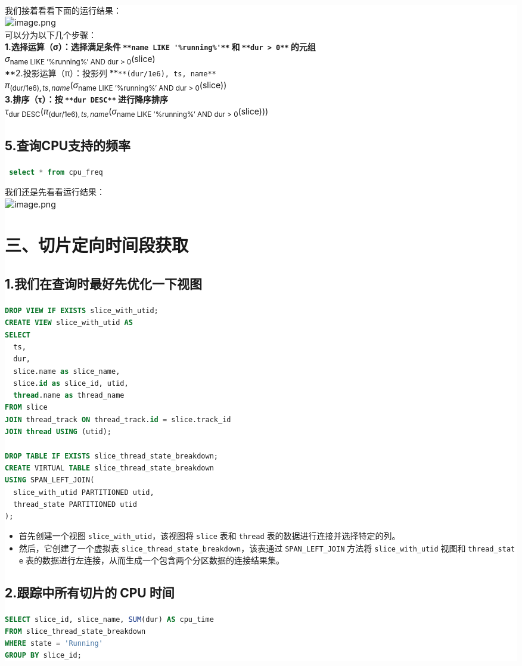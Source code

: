 我们接着看看下面的运行结果：<br />![image.png](https://cdn.nlark.com/yuque/0/2024/png/39076974/1722089134422-4717179d-a3c5-4d0a-8e0e-5105d8f9cc43.png#averageHue=%23d0d3ce&clientId=u9637a24f-4e32-4&from=paste&height=682&id=u3fbd2210&originHeight=1023&originWidth=2190&originalType=binary&ratio=1.5&rotation=0&showTitle=false&size=304635&status=done&style=none&taskId=uacdd0e8a-6a1a-4bec-8fa5-bdd9e99c730&title=&width=1460)<br />可以分为以下几个步骤：<br />**1.选择运算（σ）：选择满足条件 **`**name LIKE '%running%'**`** 和 **`**dur > 0**`** 的元组**<br />$\sigma_{\text{name LIKE '%running%' AND dur > 0}} (\text{slice})$<br />**2.投影运算（π）：投影列 **`**(dur/1e6), ts, name**`<br />$\pi_{(\text{dur/1e6}), ts, name} (\sigma_{\text{name LIKE '%running%' AND dur > 0}} (\text{slice}))$<br />**3.排序（τ）：按 **`**dur DESC**`** 进行降序排序**<br />$\tau_{\text{dur DESC}} (\pi_{(\text{dur/1e6}), ts, name} (\sigma_{\text{name LIKE '%running%' AND dur > 0}} (\text{slice})))$
<a name="exTpQ"></a>
## 5.查询CPU支持的频率
```sql
 select * from cpu_freq
```
我们还是先看看运行结果：<br />![image.png](https://cdn.nlark.com/yuque/0/2024/png/39076974/1722141007252-59f6bd88-c866-4f7b-8ce1-2b58b6910550.png#averageHue=%23767f79&clientId=u76432bc5-74bb-4&from=paste&height=368&id=u69369b1b&originHeight=608&originWidth=2147&originalType=binary&ratio=1.6500000953674316&rotation=0&showTitle=false&size=72273&status=done&style=none&taskId=u41410418-9466-444e-bc2d-7a2f65ba018&title=&width=1301.2120460040903)

<a name="hZ6XX"></a>
# 三、切片定向时间段获取
<a name="pNUSl"></a>
## 1.我们在查询时最好先优化一下视图
```sql
DROP VIEW IF EXISTS slice_with_utid;
CREATE VIEW slice_with_utid AS
SELECT
  ts,
  dur,
  slice.name as slice_name,
  slice.id as slice_id, utid,
  thread.name as thread_name
FROM slice
JOIN thread_track ON thread_track.id = slice.track_id
JOIN thread USING (utid);

DROP TABLE IF EXISTS slice_thread_state_breakdown;
CREATE VIRTUAL TABLE slice_thread_state_breakdown
USING SPAN_LEFT_JOIN(
  slice_with_utid PARTITIONED utid,
  thread_state PARTITIONED utid
);
```

- 首先创建一个视图 `slice_with_utid`，该视图将 `slice` 表和 `thread` 表的数据进行连接并选择特定的列。
- 然后，它创建了一个虚拟表 `slice_thread_state_breakdown`，该表通过 `SPAN_LEFT_JOIN` 方法将 `slice_with_utid` 视图和 `thread_state` 表的数据进行左连接，从而生成一个包含两个分区数据的连接结果集。
<a name="jwby9"></a>
## 2.跟踪中所有切片的 CPU 时间
```sql
SELECT slice_id, slice_name, SUM(dur) AS cpu_time
FROM slice_thread_state_breakdown
WHERE state = 'Running'
GROUP BY slice_id;
```